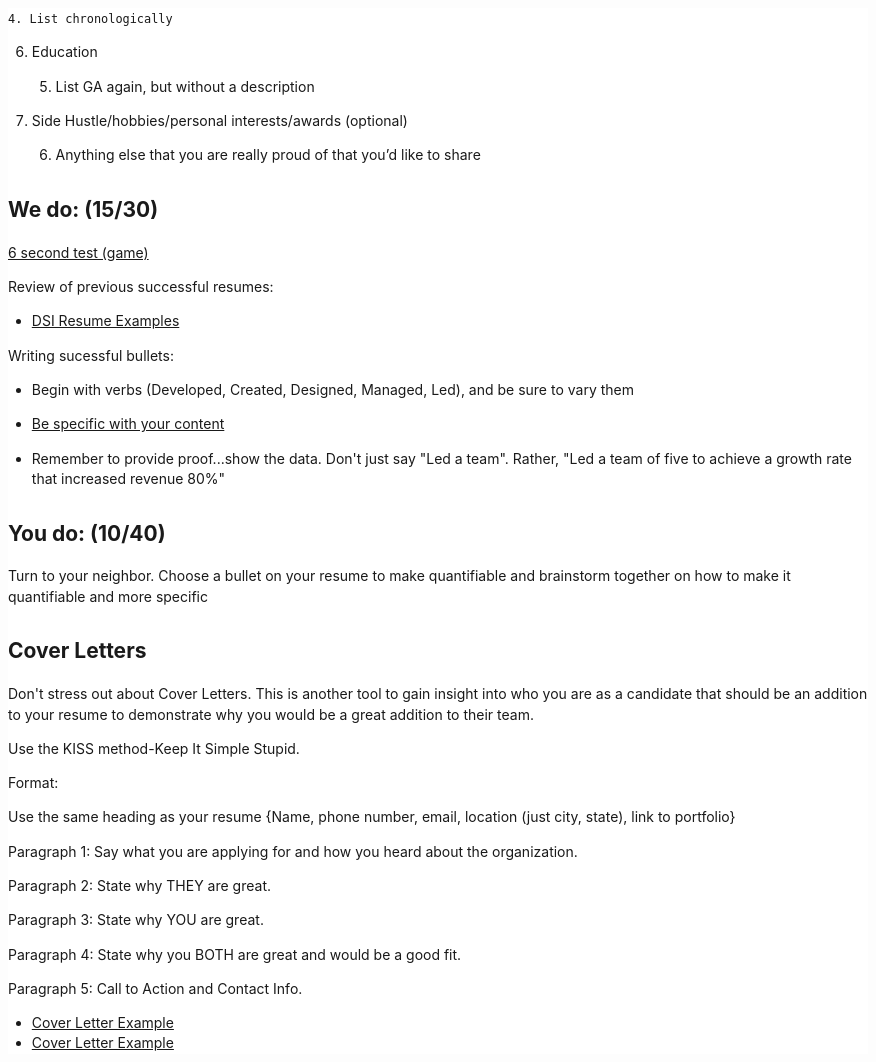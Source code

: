     4. List chronologically

6. Education

    5. List GA again, but without a description

7. Side Hustle/hobbies/personal interests/awards (optional)

    6. Anything else that you are really proud of that you’d like to share

## We do: (15/30) 

[6 second test (game)](https://resumegenius.com/6-second-resume-challenge)

Review of previous successful resumes:

* [DSI Resume Examples](https://drive.google.com/open?id=0B2111_pgbRHrWDhjME1OR21jNWM)

Writing sucessful bullets: 

- Begin with verbs (Developed, Created, Designed, Managed, Led), and be sure to vary them 

- [Be specific with your content ](http://everyvowel.com/resume-2/)

- Remember to provide proof...show the data. Don't just say "Led a team". Rather, "Led a team of five to achieve a growth rate that increased revenue 80%" 

## You do: (10/40) 

Turn to your neighbor. Choose a bullet on your resume to make quantifiable and brainstorm together on how to make it quantifiable and more specific

## Cover Letters  

Don't stress out about Cover Letters. This is another tool to gain insight into who you are as a candidate that should be an addition to your resume to demonstrate why you would be a great addition to their team.  

Use the KISS method-Keep It Simple Stupid. 

Format: 

Use the same heading as your resume {Name, phone number, email, location (just city, state), link to portfolio}

Paragraph 1: Say what you are applying for and how you heard about the organization. 

Paragraph 2: State why THEY are great. 

Paragraph 3: State why YOU are great. 

Paragraph 4: State why you BOTH are great and would be a good fit. 

Paragraph 5: Call to Action and Contact Info.

* [Cover Letter Example](https://docs.google.com/document/d/1qTkcSgqzoS_WpvXirPhlctP5WDtZH40frIeL6jKv0ek/edit)
* [Cover Letter Example](https://www.themuse.com/advice/the-perfect-cover-letter-template-to-show-off-your-skills)
